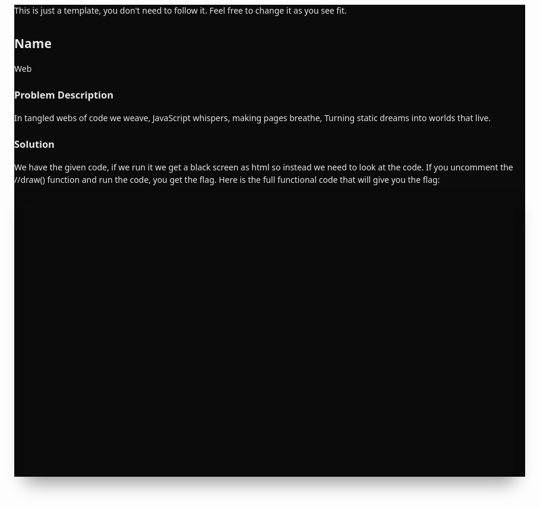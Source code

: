 This is just a template, you don't need to follow it. Feel free to change it as you see fit.
## Name
Web
### Problem Description
In tangled webs of code we weave, JavaScript whispers, making pages breathe, Turning static dreams into worlds that live.
### Solution
We have the given code, if we run it we get a black screen as html so instead we need to look at the code. If you uncomment the //draw() function and run the code, you get the flag.
Here is the full functional code that will give you the flag:

<!doctype html>
<meta charset="utf-8" />
<title>FortID Web</title>
<style>
  body { margin:0; background:#0b0b0b; color:#e7e7e7; font-family: system-ui, Segoe UI, Roboto, sans-serif; }
  .wrap { max-width: 980px; margin: 24px auto; padding: 0 16px; }
  #c { width: 100%; height: auto; display:block; border-radius:14px; box-shadow: 0 10px 30px rgba(0,0,0,.4); }
  .bar { display:flex; gap:12px; margin-top:12px; align-items:center; flex-wrap: wrap; }
  button { padding:10px 14px; border-radius:10px; border:1px solid #2c2c2c; background:#161616; color:#e7e7e7; cursor:pointer; }
  button:hover { background:#1f1f1f; }
</style>

<div class="wrap">
  <canvas id="c" width="1280" height="720" aria-label="Flag image"></canvas>
</div>

<script>
(function(){

// You can skip this part, there’s an easier way: